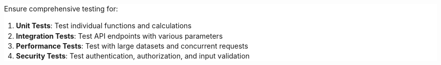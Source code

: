 Ensure comprehensive testing for:
1. **Unit Tests**: Test individual functions and calculations
2. **Integration Tests**: Test API endpoints with various parameters
3. **Performance Tests**: Test with large datasets and concurrent requests
4. **Security Tests**: Test authentication, authorization, and input validation